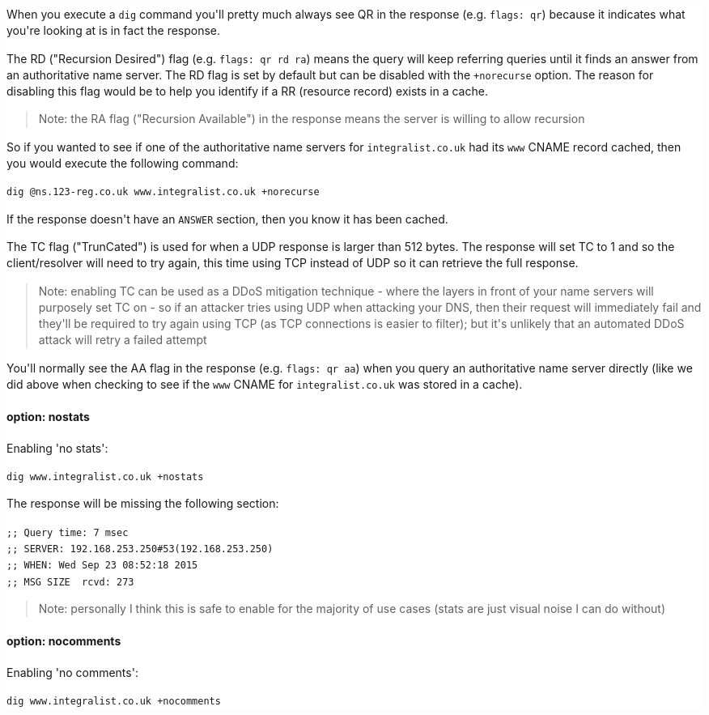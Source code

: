 When you execute a `dig` command you'll pretty much always see QR in the response (e.g. `flags: qr`) because it indicates what you're looking at is in fact the response.

The RD ("Recursion Desired") flag (e.g. `flags: qr rd ra`) means the query will keep referring queries until it finds an answer from an authoritative name server. The RD flag is set by default but can be disabled with the `+norecurse` option. The reason for disabling this flag would be to help you identify if a RR (resource record) exists in a cache.

> Note: the RA flag ("Recursion Available") in the response means the server is willing to allow recursion

So if you wanted to see if one of the authoritative name servers for `integralist.co.uk` had its `www` CNAME record cached, then you would execute the following command:

```
dig @ns.123-reg.co.uk www.integralist.co.uk +norecurse
```

If the response doesn't have an `ANSWER` section, then you know it has been cached.

The TC flag ("TrunCated") is used for when a UDP response is larger than 512 bytes. The response will set TC to 1 and so the client/resolver will need to try again, this time using TCP instead of UDP so it can retrieve the full response.

> Note: enabling TC can be used as a DDoS mitigation technique - where the layers in front of your name servers will purposely set TC on - so if an attacker tries using UDP when attacking your DNS, then their request will immediately fail and they'll be required to try again using TCP (as TCP connections is easier to filter); but it's unlikely that an automated DDoS attack will retry a failed attempt

You'll normally see the AA flag in the response (e.g. `flags: qr aa`) when you query an authoritative name server directly (like we did above when checking to see if the `www` CNAME for `integralist.co.uk` was stored in a cache).

#### option: nostats

Enabling 'no stats':

```
dig www.integralist.co.uk +nostats
```

The response will be missing the following section:

```
;; Query time: 7 msec
;; SERVER: 192.168.253.250#53(192.168.253.250)
;; WHEN: Wed Sep 23 08:52:18 2015
;; MSG SIZE  rcvd: 273
```

> Note: personally I think this is safe to enable for the majority of use cases (stats are just visual noise I can do without)

#### option: nocomments

Enabling 'no comments':

```
dig www.integralist.co.uk +nocomments
```

